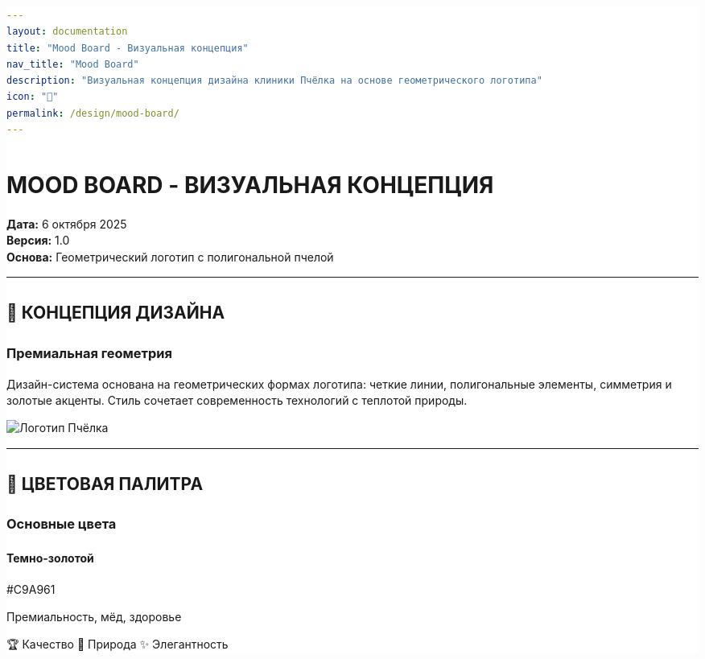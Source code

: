 ```yaml
---
layout: documentation
title: "Mood Board - Визуальная концепция"
nav_title: "Mood Board"
description: "Визуальная концепция дизайна клиники Пчёлка на основе геометрического логотипа"
icon: "🎨"
permalink: /design/mood-board/
---
```


# MOOD BOARD - ВИЗУАЛЬНАЯ КОНЦЕПЦИЯ

**Дата:** 6 октября 2025  
**Версия:** 1.0  
**Основа:** Геометрический логотип с полигональной пчелой

---

## 🎯 КОНЦЕПЦИЯ ДИЗАЙНА

<div class="concept-intro">
  <div class="concept-text">
    <h3>Премиальная геометрия</h3>
    <p>Дизайн-система основана на геометрических формах логотипа: четкие линии, полигональные элементы, симметрия и золотые акценты. Стиль сочетает современность технологий с теплотой природы.</p>
  </div>
  <div class="logo-showcase">
    <img src="../../assets/client/logo-bee-large.svg" alt="Логотип Пчёлка" width="200" height="200">
  </div>
</div>

---

## 🎨 ЦВЕТОВАЯ ПАЛИТРА

<div class="mood-section">
  <h3>Основные цвета</h3>
  <div class="color-mood-grid">
    <div class="color-mood-card primary">
      <div class="color-mood-swatch" style="background: #C9A961;"></div>
      <div class="color-mood-info">
        <h4>Темно-золотой</h4>
        <p class="hex">#C9A961</p>
        <p class="description">Премиальность, мёд, здоровье</p>
        <div class="color-associations">
          <span>🏆 Качество</span>
          <span>🍯 Природа</span>
          <span>✨ Элегантность</span>
        </div>
      </div>
    </div>
